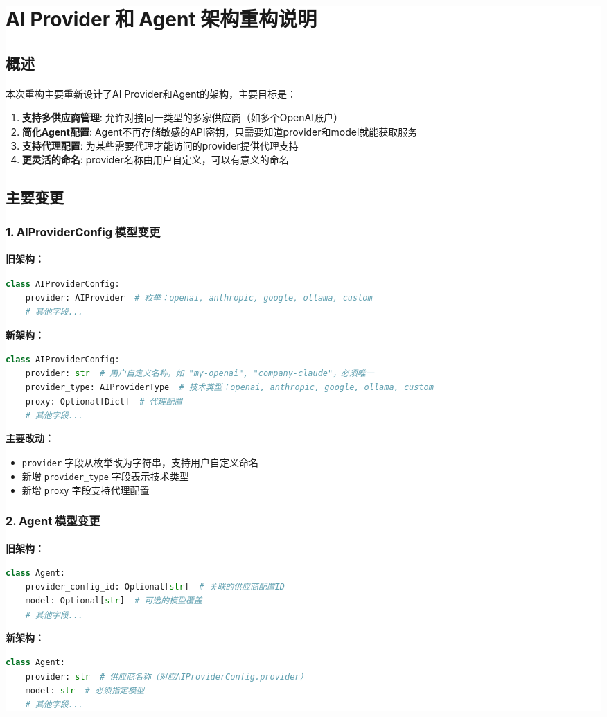 # AI Provider 和 Agent 架构重构说明

## 概述

本次重构主要重新设计了AI Provider和Agent的架构，主要目标是：

1. **支持多供应商管理**: 允许对接同一类型的多家供应商（如多个OpenAI账户）
2. **简化Agent配置**: Agent不再存储敏感的API密钥，只需要知道provider和model就能获取服务
3. **支持代理配置**: 为某些需要代理才能访问的provider提供代理支持
4. **更灵活的命名**: provider名称由用户自定义，可以有意义的命名

## 主要变更

### 1. AIProviderConfig 模型变更

**旧架构：**
```python
class AIProviderConfig:
    provider: AIProvider  # 枚举：openai, anthropic, google, ollama, custom
    # 其他字段...
```

**新架构：**
```python
class AIProviderConfig:
    provider: str  # 用户自定义名称，如 "my-openai", "company-claude"，必须唯一
    provider_type: AIProviderType  # 技术类型：openai, anthropic, google, ollama, custom  
    proxy: Optional[Dict]  # 代理配置
    # 其他字段...
```

**主要改动：**
- `provider` 字段从枚举改为字符串，支持用户自定义命名
- 新增 `provider_type` 字段表示技术类型
- 新增 `proxy` 字段支持代理配置

### 2. Agent 模型变更

**旧架构：**
```python
class Agent:
    provider_config_id: Optional[str]  # 关联的供应商配置ID
    model: Optional[str]  # 可选的模型覆盖
    # 其他字段...
```

**新架构：**
```python
class Agent:
    provider: str  # 供应商名称（对应AIProviderConfig.provider）
    model: str  # 必须指定模型
    # 其他字段...
```
